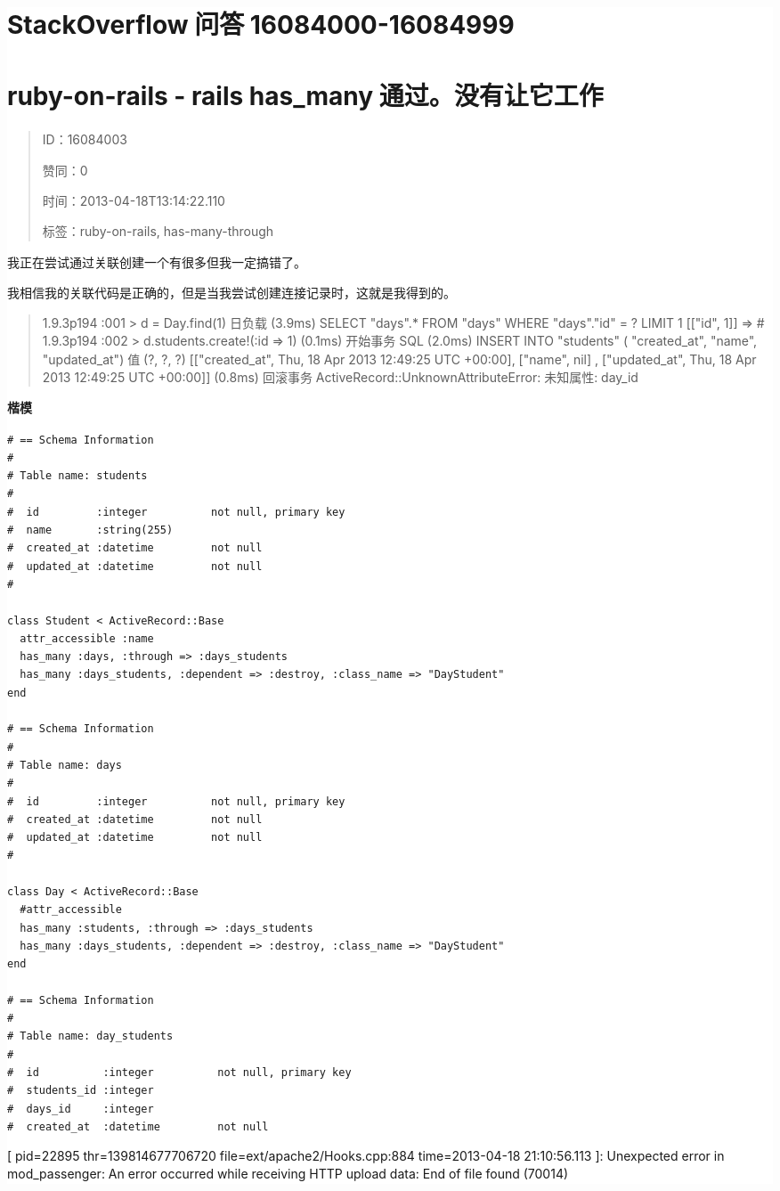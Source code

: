# StackOverflow 问答 16084000-16084999

# ruby-on-rails - rails has_many 通过。没有让它工作

> ID：16084003
> 
> 赞同：0
> 
> 时间：2013-04-18T13:14:22.110
> 
> 标签：ruby-on-rails, has-many-through

我正在尝试通过关联创建一个有很多但我一定搞错了。

我相信我的关联代码是正确的，但是当我尝试创建连接记录时，这就是我得到的。

> 1.9.3p194 :001 > d = Day.find(1) 日负载 (3.9ms) SELECT "days".* FROM "days" WHERE "days"."id" = ? LIMIT 1 [["id", 1]] => # 1.9.3p194 :002 > d.students.create!(:id => 1) (0.1ms) 开始事务 SQL (2.0ms) INSERT INTO "students" ( "created_at", "name", "updated_at") 值 (?, ?, ?) [["created_at", Thu, 18 Apr 2013 12:49:25 UTC +00:00], ["name", nil] , ["updated_at", Thu, 18 Apr 2013 12:49:25 UTC +00:00]] (0.8ms) 回滚事务 ActiveRecord::UnknownAttributeError: 未知属性: day_id

**楷模**

```
# == Schema Information
#
# Table name: students
#
#  id         :integer          not null, primary key
#  name       :string(255)
#  created_at :datetime         not null
#  updated_at :datetime         not null
#

class Student < ActiveRecord::Base
  attr_accessible :name
  has_many :days, :through => :days_students
  has_many :days_students, :dependent => :destroy, :class_name => "DayStudent"
end

# == Schema Information
#
# Table name: days
#
#  id         :integer          not null, primary key
#  created_at :datetime         not null
#  updated_at :datetime         not null
#

class Day < ActiveRecord::Base
  #attr_accessible 
  has_many :students, :through => :days_students
  has_many :days_students, :dependent => :destroy, :class_name => "DayStudent"
end

# == Schema Information
#
# Table name: day_students
#
#  id          :integer          not null, primary key
#  students_id :integer
#  days_id     :integer
#  created_at  :datetime         not null
```

[ pid=22895 thr=139814677706720 file=ext/apache2/Hooks.cpp:884 time=2013-04-18 21:10:56.113 ]: Unexpected error in mod_passenger: An error occurred while receiving HTTP upload data: End of file found (70014)